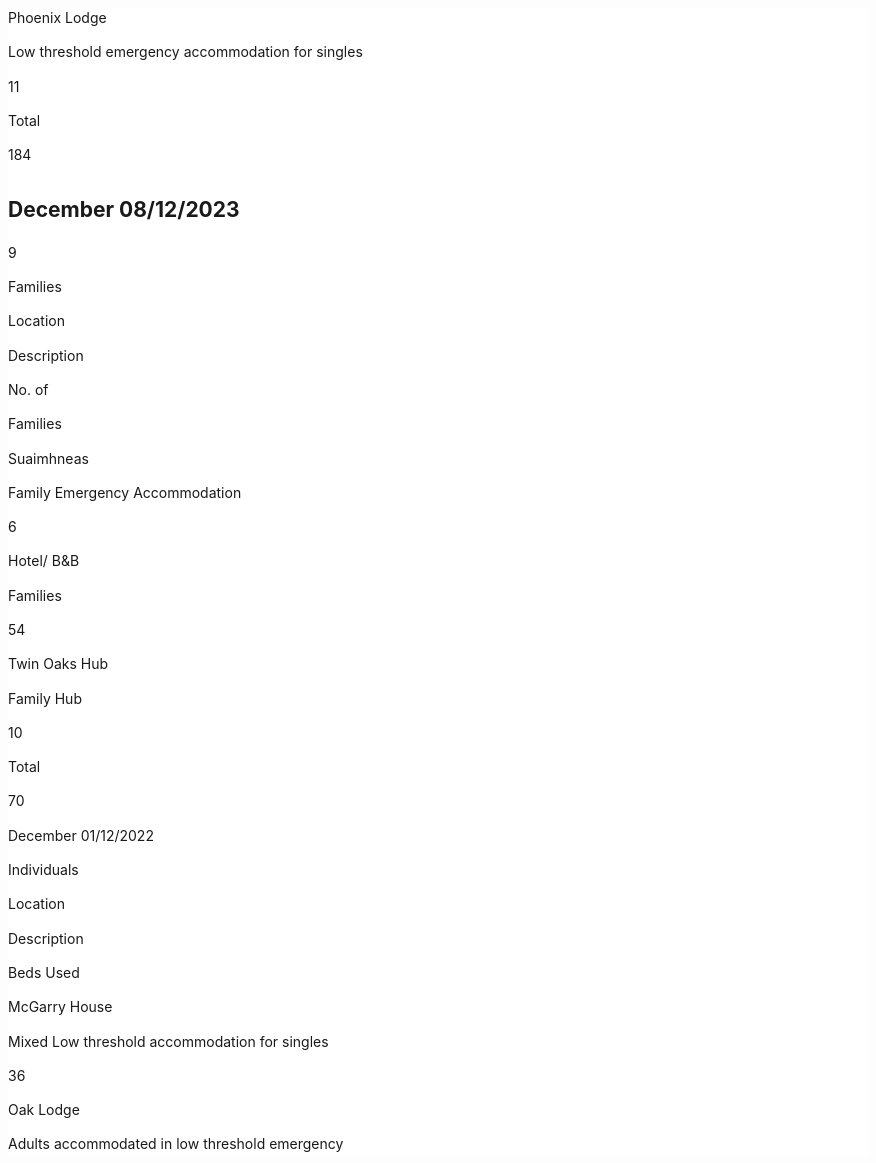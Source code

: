 Phoenix Lodge

Low threshold emergency accommodation for singles

11

Total

184

December 08/12/2023
---
9

Families

Location

Description

No. of

Families

Suaimhneas

Family Emergency Accommodation

6

Hotel/ B&B

Families

54

Twin Oaks Hub

Family Hub

10

Total

70

December 01/12/2022

Individuals

Location

Description

Beds Used

McGarry House

Mixed Low threshold accommodation for singles

36

Oak Lodge

Adults accommodated in low threshold emergency
